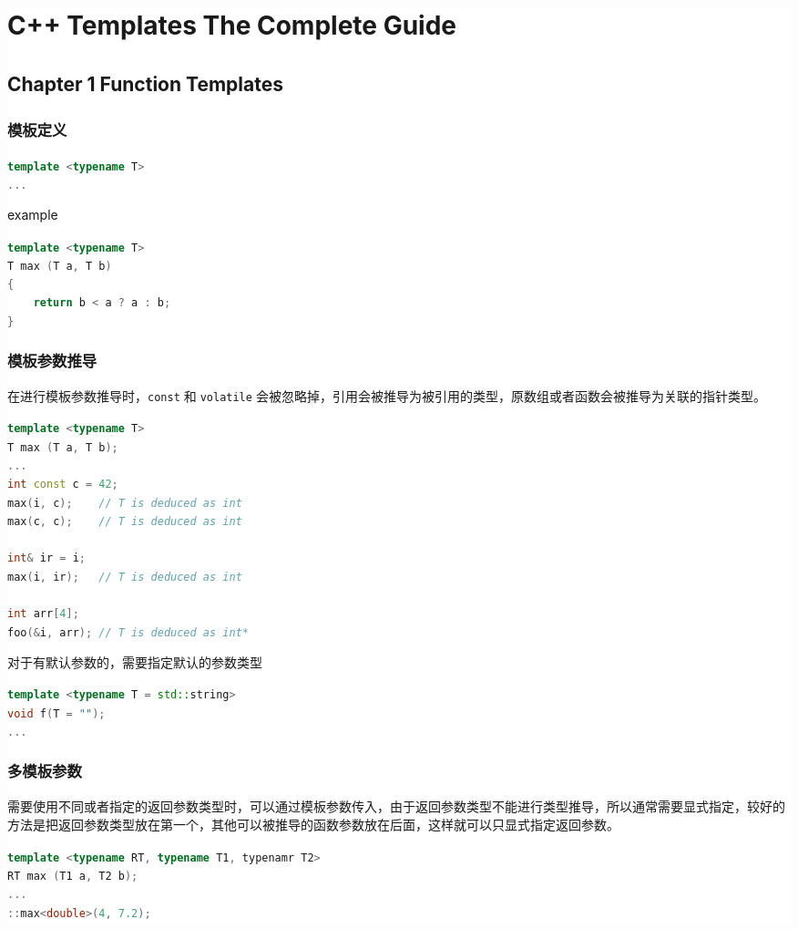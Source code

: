 # C++ Templates The Complete Guide

## Chapter 1 Function Templates

### 模板定义 

```cpp
template <typename T>
...
```

example

```cpp
template <typename T>
T max (T a, T b)
{
    return b < a ? a : b;
}
```

### 模板参数推导

在进行模板参数推导时，`const` 和 `volatile` 会被忽略掉，引用会被推导为被引用的类型，原数组或者函数会被推导为关联的指针类型。

```cpp
template <typename T>
T max (T a, T b);
...
int const c = 42;
max(i, c);    // T is deduced as int
max(c, c);    // T is deduced as int

int& ir = i;
max(i, ir);   // T is deduced as int

int arr[4];
foo(&i, arr); // T is deduced as int*
```

对于有默认参数的，需要指定默认的参数类型

```cpp
template <typename T = std::string>
void f(T = "");
...
```

### 多模板参数

需要使用不同或者指定的返回参数类型时，可以通过模板参数传入，由于返回参数类型不能进行类型推导，所以通常需要显式指定，较好的方法是把返回参数类型放在第一个，其他可以被推导的函数参数放在后面，这样就可以只显式指定返回参数。

```cpp
template <typename RT, typename T1, typenamr T2>
RT max (T1 a, T2 b);
...
::max<double>(4, 7.2);
```
